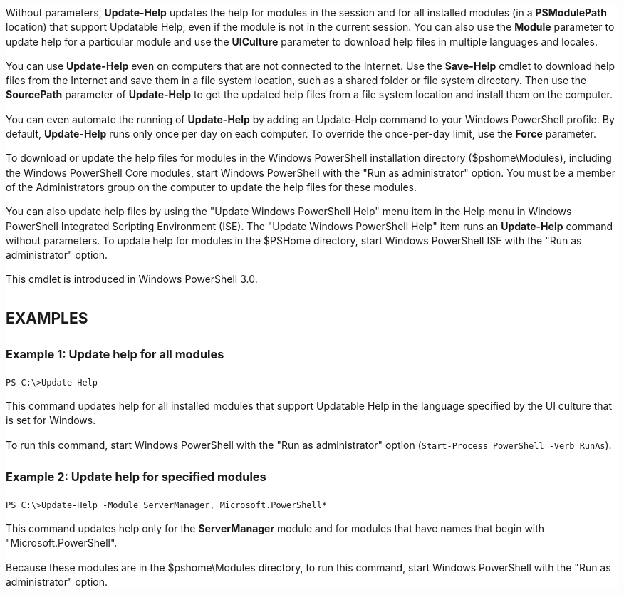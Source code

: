 Without parameters, **Update-Help** updates the help for modules in the session and for all installed  modules (in a **PSModulePath** location) that support Updatable Help, even if the module is not in the current session.
You can also use the **Module** parameter to update help for a particular module and use the **UICulture** parameter to download help files in multiple languages and locales.

You can use **Update-Help** even on computers that are not connected to the Internet.
Use the **Save-Help** cmdlet to download help files from the Internet and save them in a file system location, such as a shared folder or file system directory.
Then use the **SourcePath** parameter of **Update-Help** to get the updated help files from a file system location and install them on the computer.

You can even automate the running of **Update-Help** by adding an Update-Help command to your Windows PowerShell profile.
By default, **Update-Help** runs only once per day on each computer.
To override the once-per-day limit, use the **Force** parameter.

To download or update the help files for modules in the Windows PowerShell installation directory ($pshome\Modules), including the Windows PowerShell Core modules, start Windows PowerShell with the "Run as administrator" option.
You must be a member of the Administrators group on the computer to update the help files for these modules.

You can also update help files by using the "Update Windows PowerShell Help" menu item in the Help menu in Windows PowerShell Integrated Scripting Environment (ISE).
The "Update Windows PowerShell Help" item runs an **Update-Help** command without parameters.
To update help for modules in the $PSHome directory, start Windows PowerShell ISE with the "Run as administrator" option.

This cmdlet is introduced in Windows PowerShell 3.0.

## EXAMPLES

### Example 1: Update help for all modules
```
PS C:\>Update-Help
```

This command updates help for all installed modules that support Updatable Help in the language specified by the UI culture that is set for Windows.

To run this command, start Windows PowerShell with the "Run as administrator" option (`Start-Process PowerShell -Verb RunAs`).

### Example 2: Update help for specified modules
```
PS C:\>Update-Help -Module ServerManager, Microsoft.PowerShell*
```

This command updates help only for the **ServerManager** module and for modules that have names that begin with "Microsoft.PowerShell".

Because these modules are in the $pshome\Modules directory, to run this command, start Windows PowerShell with the "Run as administrator" option.
